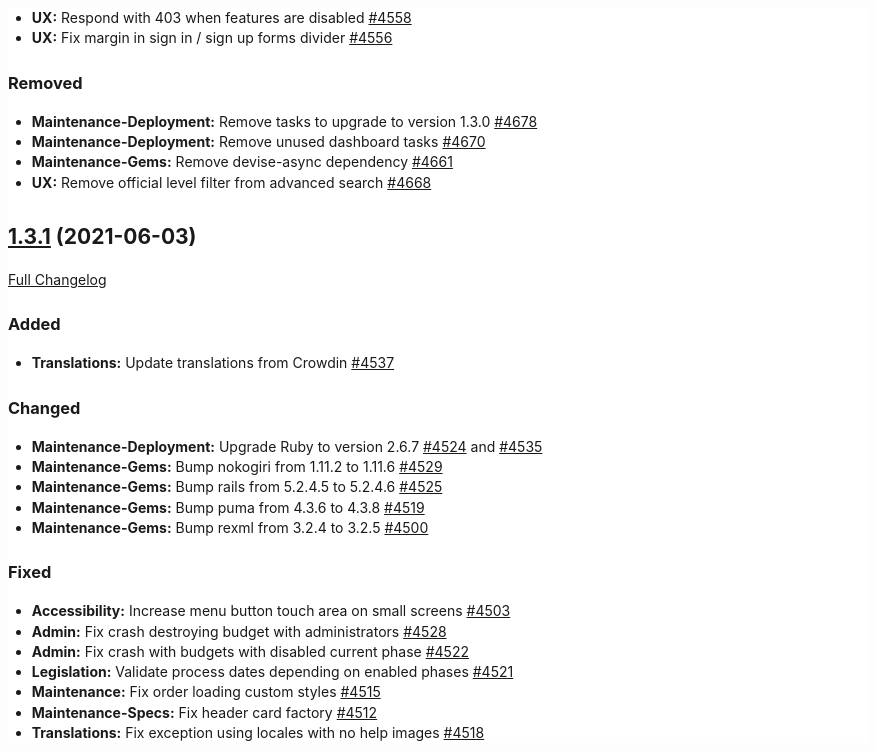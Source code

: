 - **UX:** Respond with 403 when features are disabled [\#4558](https://github.com/consul/consul/pull/4558)
- **UX:** Fix margin in sign in / sign up forms divider [\#4556](https://github.com/consul/consul/pull/4556)

### Removed

- **Maintenance-Deployment:** Remove tasks to upgrade to version 1.3.0 [\#4678](https://github.com/consul/consul/pull/4678)
- **Maintenance-Deployment:** Remove unused dashboard tasks [\#4670](https://github.com/consul/consul/pull/4670)
- **Maintenance-Gems:** Remove devise-async dependency [\#4661](https://github.com/consul/consul/pull/4661)
- **UX:** Remove official level filter from advanced search [\#4668](https://github.com/consul/consul/pull/4668)

## [1.3.1](https://github.com/consul/consul/tree/1.3.1) (2021-06-03)

[Full Changelog](https://github.com/consul/consul/compare/1.3.0...1.3.1)

### Added

- **Translations:** Update translations from Crowdin [\#4537](https://github.com/consul/consul/pull/4537)

### Changed

- **Maintenance-Deployment:** Upgrade Ruby to version 2.6.7 [\#4524](https://github.com/consul/consul/pull/4524) and [\#4535](https://github.com/consul/consul/pull/4535)
- **Maintenance-Gems:** Bump nokogiri from 1.11.2 to 1.11.6 [\#4529](https://github.com/consul/consul/pull/4529)
- **Maintenance-Gems:** Bump rails from 5.2.4.5 to 5.2.4.6 [\#4525](https://github.com/consul/consul/pull/4525)
- **Maintenance-Gems:** Bump puma from 4.3.6 to 4.3.8 [\#4519](https://github.com/consul/consul/pull/4519)
- **Maintenance-Gems:** Bump rexml from 3.2.4 to 3.2.5 [\#4500](https://github.com/consul/consul/pull/4500)

### Fixed

- **Accessibility:** Increase menu button touch area on small screens [\#4503](https://github.com/consul/consul/pull/4503)
- **Admin:** Fix crash destroying budget with administrators [\#4528](https://github.com/consul/consul/pull/4528)
- **Admin:** Fix crash with budgets with disabled current phase [\#4522](https://github.com/consul/consul/pull/4522)
- **Legislation:** Validate process dates depending on enabled phases [\#4521](https://github.com/consul/consul/pull/4521)
- **Maintenance:** Fix order loading custom styles [\#4515](https://github.com/consul/consul/pull/4515)
- **Maintenance-Specs:** Fix header card factory [\#4512](https://github.com/consul/consul/pull/4512)
- **Translations:** Fix exception using locales with no help images [\#4518](https://github.com/consul/consul/pull/4518)
